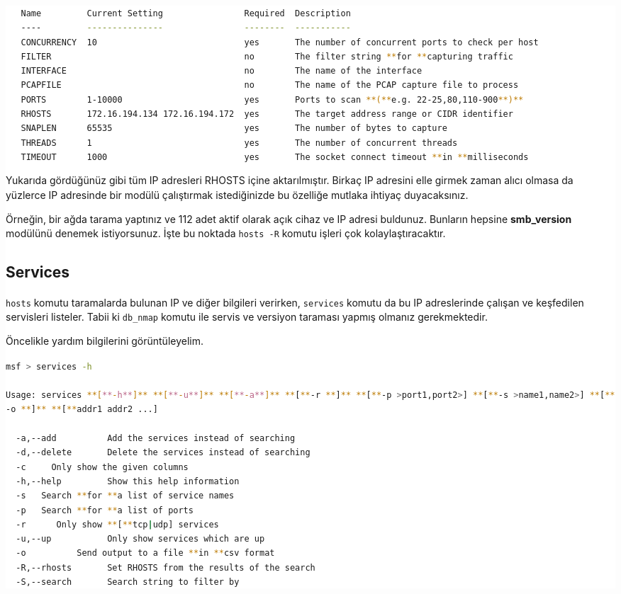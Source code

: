 ```bash
   Name         Current Setting                Required  Description
   ----         ---------------                --------  -----------
   CONCURRENCY  10                             yes       The number of concurrent ports to check per host
   FILTER                                      no        The filter string **for **capturing traffic
   INTERFACE                                   no        The name of the interface
   PCAPFILE                                    no        The name of the PCAP capture file to process
   PORTS        1-10000                        yes       Ports to scan **(**e.g. 22-25,80,110-900**)**
   RHOSTS       172.16.194.134 172.16.194.172  yes       The target address range or CIDR identifier
   SNAPLEN      65535                          yes       The number of bytes to capture
   THREADS      1                              yes       The number of concurrent threads
   TIMEOUT      1000                           yes       The socket connect timeout **in **milliseconds
```

Yukarıda gördüğünüz gibi tüm IP adresleri RHOSTS içine aktarılmıştır. Birkaç IP adresini elle girmek zaman alıcı olmasa da yüzlerce IP adresinde bir modülü çalıştırmak istediğinizde bu özelliğe mutlaka ihtiyaç duyacaksınız.

Örneğin, bir ağda tarama yaptınız ve 112 adet aktif olarak açık cihaz ve IP adresi buldunuz. Bunların hepsine **smb_version** modülünü denemek istiyorsunuz. İşte bu noktada `hosts -R` komutu işleri çok kolaylaştıracaktır.

## Services

`hosts` komutu taramalarda bulunan IP ve diğer bilgileri verirken, `services` komutu da bu IP adreslerinde çalışan ve keşfedilen servisleri listeler. Tabii ki `db_nmap` komutu ile servis ve versiyon taraması yapmış olmanız gerekmektedir.

Öncelikle yardım bilgilerini görüntüleyelim.

```bash
msf > services -h

Usage: services **[**-h**]** **[**-u**]** **[**-a**]** **[**-r **]** **[**-p >port1,port2>] **[**-s >name1,name2>] **[**-o **]** **[**addr1 addr2 ...]

  -a,--add          Add the services instead of searching
  -d,--delete       Delete the services instead of searching
  -c     Only show the given columns
  -h,--help         Show this help information
  -s   Search **for **a list of service names
  -p   Search **for **a list of ports
  -r      Only show **[**tcp|udp] services
  -u,--up           Only show services which are up
  -o          Send output to a file **in **csv format
  -R,--rhosts       Set RHOSTS from the results of the search
  -S,--search       Search string to filter by
```
